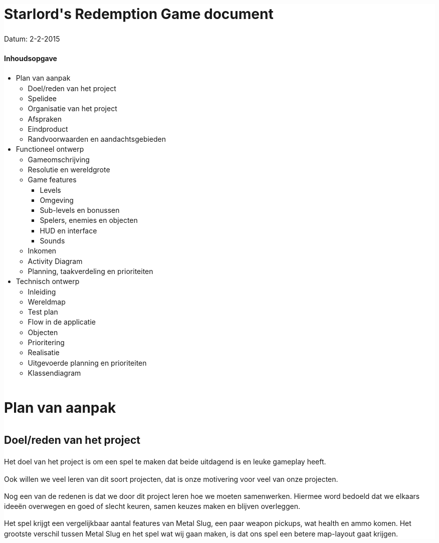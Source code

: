 # Starlord's Redemption Game document
Datum: 2-2-2015

#### Inhoudsopgave
- Plan van aanpak
	- Doel/reden van het project
	- Spelidee
	- Organisatie van het project
	- Afspraken
	- Eindproduct
	- Randvoorwaarden en aandachtsgebieden
- Functioneel ontwerp
	- Gameomschrijving
	- Resolutie en wereldgrote
	- Game features
		- Levels
		- Omgeving
		- Sub-levels en bonussen
		- Spelers, enemies en objecten
		- HUD en interface
		- Sounds
	- Inkomen	
	- Activity Diagram
	- Planning, taakverdeling en prioriteiten 
- Technisch ontwerp	
	- Inleiding
	- Wereldmap
	- Test plan
	- Flow in de applicatie
	- Objecten
	- Prioritering
	- Realisatie
	- Uitgevoerde planning en prioriteiten
	- Klassendiagram

# Plan van aanpak

## Doel/reden van het project
Het doel van het project is om een spel te maken dat beide uitdagend is en leuke gameplay heeft. 

Ook willen we veel leren van dit soort projecten, dat is onze motivering voor veel van onze projecten. 

Nog een van de redenen is dat we door dit project leren hoe we moeten samenwerken. Hiermee word bedoeld dat we elkaars ideeën overwegen en goed of slecht keuren, samen keuzes maken en blijven overleggen.

Het spel krijgt een vergelijkbaar aantal features van Metal Slug, een paar weapon pickups, wat health en ammo komen. Het grootste verschil tussen Metal Slug en het spel wat wij gaan maken, is dat ons spel een betere map-layout gaat krijgen.<br>
